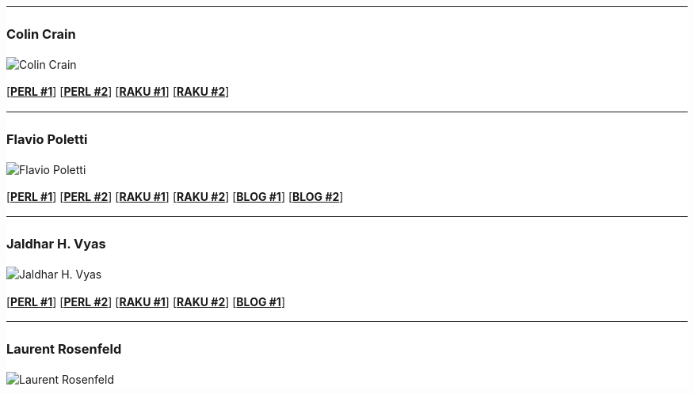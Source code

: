 ***

### Colin Crain
![Colin Crain](/images/team/user.jpg)

[[**PERL #1**](https://github.com/manwar/perlweeklychallenge-club/blob/master/challenge-146/colin-crain/perl/ch-1.pl)]
[[**PERL #2**](https://github.com/manwar/perlweeklychallenge-club/blob/master/challenge-146/colin-crain/perl/ch-2.pl)]
[[**RAKU #1**](https://github.com/manwar/perlweeklychallenge-club/blob/master/challenge-146/colin-crain/raku/ch-1.raku)]
[[**RAKU #2**](https://github.com/manwar/perlweeklychallenge-club/blob/master/challenge-146/colin-crain/raku/ch-2.raku)]

***

### Flavio Poletti
![Flavio Poletti](/images/team/flavio-poletti.jpg)

[[**PERL #1**](https://github.com/manwar/perlweeklychallenge-club/blob/master/challenge-146/polettix/perl/ch-1.pl)]
[[**PERL #2**](https://github.com/manwar/perlweeklychallenge-club/blob/master/challenge-146/polettix/perl/ch-2.pl)]
[[**RAKU #1**](https://github.com/manwar/perlweeklychallenge-club/blob/master/challenge-146/polettix/raku/ch-1.raku)]
[[**RAKU #2**](https://github.com/manwar/perlweeklychallenge-club/blob/master/challenge-146/polettix/raku/ch-2.raku)]
[[**BLOG #1**](https://github.polettix.it/ETOOBUSY/2022/01/05/pwc146-10001st-prime-number/)]
[[**BLOG #2**](https://github.polettix.it/ETOOBUSY/2022/01/06/pwc146-curious-fraction-tree/)]

***

### Jaldhar H. Vyas
![Jaldhar H. Vyas](/images/team/jaldhar_vyas.jpg)

[[**PERL #1**](https://github.com/manwar/perlweeklychallenge-club/blob/master/challenge-146/jaldhar-h-vyas/perl/ch-1.pl)]
[[**PERL #2**](https://github.com/manwar/perlweeklychallenge-club/blob/master/challenge-146/jaldhar-h-vyas/perl/ch-2.pl)]
[[**RAKU #1**](https://github.com/manwar/perlweeklychallenge-club/blob/master/challenge-146/jaldhar-h-vyas/raku/ch-1.sh)]
[[**RAKU #2**](https://github.com/manwar/perlweeklychallenge-club/blob/master/challenge-146/jaldhar-h-vyas/raku/ch-2.raku)]
[[**BLOG #1**](https://www.braincells.com/perl/2022/01/perl_weekly_challenge_week_146.html)]

***

### Laurent Rosenfeld
![Laurent Rosenfeld](/images/team/laurent_rosenfeld.jpg)
